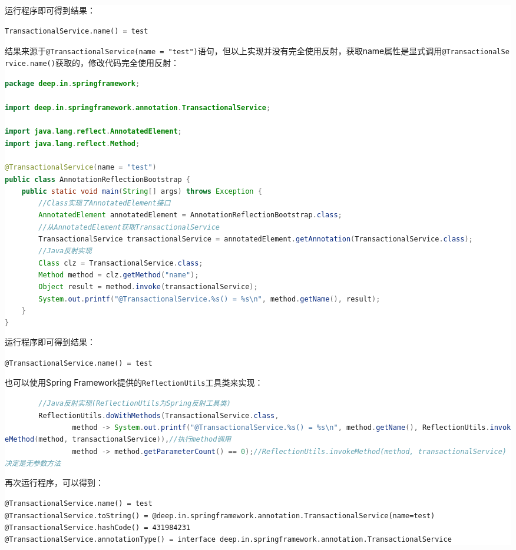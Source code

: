 运行程序即可得到结果：
```txt
TransactionalService.name() = test
```

结果来源于`@TransactionalService(name = "test")`语句，但以上实现并没有完全使用反射，获取name属性是显式调用`@TransactionalService.name()`获取的，修改代码完全使用反射：
```java
package deep.in.springframework;

import deep.in.springframework.annotation.TransactionalService;

import java.lang.reflect.AnnotatedElement;
import java.lang.reflect.Method;

@TransactionalService(name = "test")
public class AnnotationReflectionBootstrap {
    public static void main(String[] args) throws Exception {
        //Class实现了AnnotatedElement接口
        AnnotatedElement annotatedElement = AnnotationReflectionBootstrap.class;
        //从AnnotatedElement获取TransactionalService
        TransactionalService transactionalService = annotatedElement.getAnnotation(TransactionalService.class);
        //Java反射实现
        Class clz = TransactionalService.class;
        Method method = clz.getMethod("name");
        Object result = method.invoke(transactionalService);
        System.out.printf("@TransactionalService.%s() = %s\n", method.getName(), result);
    }
}
```

运行程序即可得到结果：
```txt
@TransactionalService.name() = test
```

也可以使用Spring Framework提供的`ReflectionUtils`工具类来实现：
```java
        //Java反射实现(ReflectionUtils为Spring反射工具类)
        ReflectionUtils.doWithMethods(TransactionalService.class,
                method -> System.out.printf("@TransactionalService.%s() = %s\n", method.getName(), ReflectionUtils.invokeMethod(method, transactionalService)),//执行method调用
                method -> method.getParameterCount() == 0);//ReflectionUtils.invokeMethod(method, transactionalService)决定是无参数方法
```

再次运行程序，可以得到：
```txt
@TransactionalService.name() = test
@TransactionalService.toString() = @deep.in.springframework.annotation.TransactionalService(name=test)
@TransactionalService.hashCode() = 431984231
@TransactionalService.annotationType() = interface deep.in.springframework.annotation.TransactionalService
```
